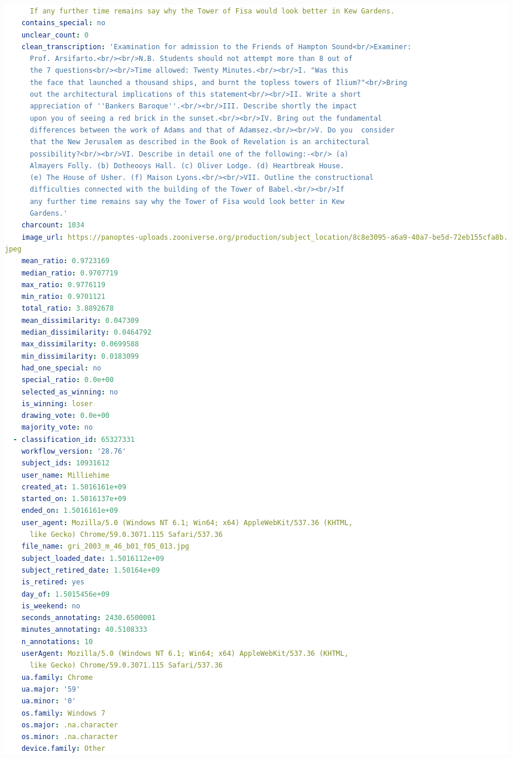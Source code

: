 ```yaml
      If any further time remains say why the Tower of Fisa would look better in Kew Gardens.
    contains_special: no
    unclear_count: 0
    clean_transcription: 'Examination for admission to the Friends of Hampton Sound<br/>Examiner:
      Prof. Arsifarto.<br/><br/>N.B. Students should not attempt more than 8 out of
      the 7 questions<br/><br/>Time allowed: Twenty Minutes.<br/><br/>I. "Was this
      the face that launched a thousand ships, and burnt the topless towers of Ilium?"<br/>Bring
      out the architectural implications of this statement<br/><br/>II. Write a short
      appreciation of ''Bankers Baroque''.<br/><br/>III. Describe shortly the impact
      upon you of seeing a red brick in the sunset.<br/><br/>IV. Bring out the fundamental
      differences between the work of Adams and that of Adamsez.<br/><br/>V. Do you  consider
      that the New Jerusalem as described in the Book of Revelation is an architectural
      possibility?<br/><br/>VI. Describe in detail one of the following:-<br/> (a)
      Almayers Folly. (b) Dotheooys Hall. (c) Oliver Lodge. (d) Heartbreak House.
      (e) The House of Usher. (f) Maison Lyons.<br/><br/>VII. Outline the constructional
      difficulties connected with the building of the Tower of Babel.<br/><br/>If
      any further time remains say why the Tower of Fisa would look better in Kew
      Gardens.'
    charcount: 1034
    image_url: https://panoptes-uploads.zooniverse.org/production/subject_location/8c8e3095-a6a9-40a7-be5d-72eb155cfa8b.jpeg
    mean_ratio: 0.9723169
    median_ratio: 0.9707719
    max_ratio: 0.9776119
    min_ratio: 0.9701121
    total_ratio: 3.8892678
    mean_dissimilarity: 0.047309
    median_dissimilarity: 0.0464792
    max_dissimilarity: 0.0699588
    min_dissimilarity: 0.0183099
    had_one_special: no
    special_ratio: 0.0e+00
    selected_as_winning: no
    is_winning: loser
    drawing_vote: 0.0e+00
    majority_vote: no
  - classification_id: 65327331
    workflow_version: '28.76'
    subject_ids: 10931612
    user_name: Milliehime
    created_at: 1.5016161e+09
    started_on: 1.5016137e+09
    ended_on: 1.5016161e+09
    user_agent: Mozilla/5.0 (Windows NT 6.1; Win64; x64) AppleWebKit/537.36 (KHTML,
      like Gecko) Chrome/59.0.3071.115 Safari/537.36
    file_name: gri_2003_m_46_b01_f05_013.jpg
    subject_loaded_date: 1.5016112e+09
    subject_retired_date: 1.50164e+09
    is_retired: yes
    day_of: 1.5015456e+09
    is_weekend: no
    seconds_annotating: 2430.6500001
    minutes_annotating: 40.5108333
    n_annotations: 10
    userAgent: Mozilla/5.0 (Windows NT 6.1; Win64; x64) AppleWebKit/537.36 (KHTML,
      like Gecko) Chrome/59.0.3071.115 Safari/537.36
    ua.family: Chrome
    ua.major: '59'
    ua.minor: '0'
    os.family: Windows 7
    os.major: .na.character
    os.minor: .na.character
    device.family: Other
```